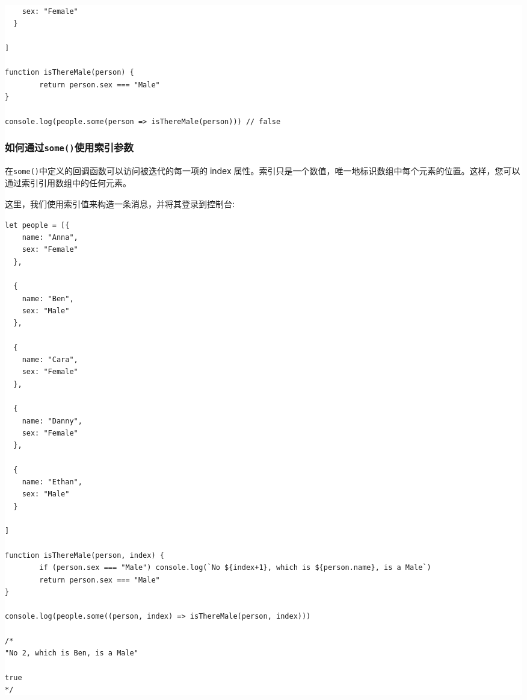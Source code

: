 ```
    sex: "Female"
  }

]

function isThereMale(person) {
		return person.sex === "Male"
}

console.log(people.some(person => isThereMale(person))) // false 
```

### 如何通过`some()`使用索引参数

在`some()`中定义的回调函数可以访问被迭代的每一项的 index 属性。索引只是一个数值，唯一地标识数组中每个元素的位置。这样，您可以通过索引引用数组中的任何元素。

这里，我们使用索引值来构造一条消息，并将其登录到控制台:

```
let people = [{
    name: "Anna",
    sex: "Female"
  },

  {
    name: "Ben",
    sex: "Male"
  },

  {
    name: "Cara",
    sex: "Female"
  },

  {
    name: "Danny",
    sex: "Female"
  },

  {
    name: "Ethan",
    sex: "Male"
  }

]

function isThereMale(person, index) {
		if (person.sex === "Male") console.log(`No ${index+1}, which is ${person.name}, is a Male`)
		return person.sex === "Male"
}

console.log(people.some((person, index) => isThereMale(person, index)))

/* 
"No 2, which is Ben, is a Male"

true
*/
```
